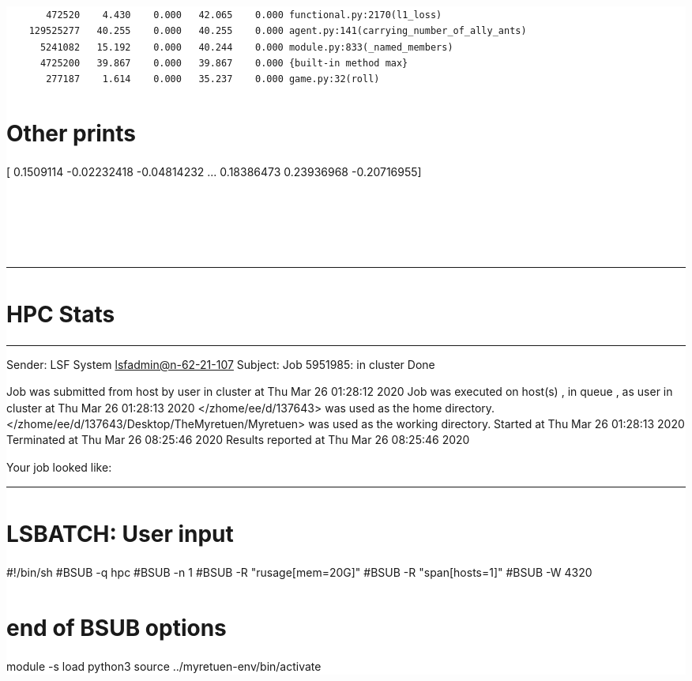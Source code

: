            472520    4.430    0.000   42.065    0.000 functional.py:2170(l1_loss)
        129525277   40.255    0.000   40.255    0.000 agent.py:141(carrying_number_of_ally_ants)
          5241082   15.192    0.000   40.244    0.000 module.py:833(_named_members)
          4725200   39.867    0.000   39.867    0.000 {built-in method max}
           277187    1.614    0.000   35.237    0.000 game.py:32(roll)


# Other prints

[ 0.1509114  -0.02232418 -0.04814232 ...  0.18386473  0.23936968
 -0.20716955]

 <br /> 
 <br /> 
 <br /> 
 <br />

---------------------------------------------------------------------------------------------------------------------

# HPC Stats


------------------------------------------------------------
Sender: LSF System <lsfadmin@n-62-21-107>
Subject: Job 5951985: <NNAgent3K-10> in cluster <dcc> Done

Job <NNAgent3K-10> was submitted from host <n-62-27-20> by user <s183905> in cluster <dcc> at Thu Mar 26 01:28:12 2020
Job was executed on host(s) <n-62-21-107>, in queue <hpc>, as user <s183905> in cluster <dcc> at Thu Mar 26 01:28:13 2020
</zhome/ee/d/137643> was used as the home directory.
</zhome/ee/d/137643/Desktop/TheMyretuen/Myretuen> was used as the working directory.
Started at Thu Mar 26 01:28:13 2020
Terminated at Thu Mar 26 08:25:46 2020
Results reported at Thu Mar 26 08:25:46 2020

Your job looked like:

------------------------------------------------------------
# LSBATCH: User input
#!/bin/sh
#BSUB -q hpc
#BSUB -n 1
#BSUB -R "rusage[mem=20G]"
#BSUB -R "span[hosts=1]"
#BSUB -W 4320
# end of BSUB options

module -s load python3
source ../myretuen-env/bin/activate
